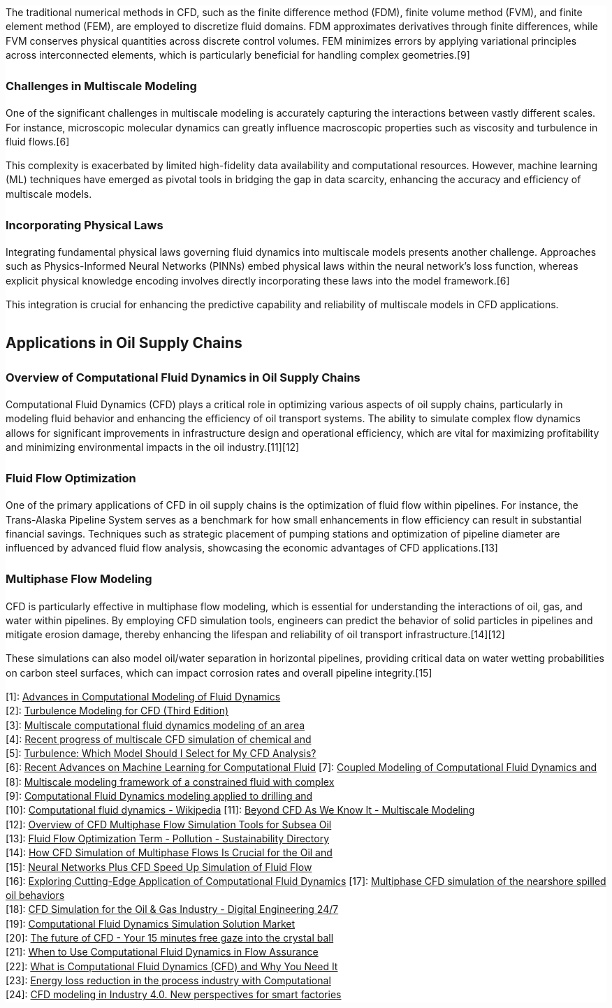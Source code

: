 The traditional numerical methods in CFD, such as the finite difference method (FDM), finite volume method (FVM), and finite element method (FEM), are employed to discretize fluid domains. FDM approximates derivatives through finite differences, while FVM conserves physical quantities across discrete control volumes. FEM minimizes errors by applying variational principles across interconnected elements, which is particularly beneficial for handling complex geometries.[9]

### Challenges in Multiscale Modeling

One of the significant challenges in multiscale modeling is accurately capturing the interactions between vastly different scales. For instance, microscopic molecular dynamics can greatly influence macroscopic properties such as viscosity and turbulence in fluid flows.[6]

This complexity is exacerbated by limited high-fidelity data availability and computational resources. However, machine learning (ML) techniques have emerged as pivotal tools in bridging the gap in data scarcity, enhancing the accuracy and efficiency of multiscale models.

### Incorporating Physical Laws

Integrating fundamental physical laws governing fluid dynamics into multiscale models presents another challenge. Approaches such as Physics-Informed Neural Networks (PINNs) embed physical laws within the neural network’s loss function, whereas explicit physical knowledge encoding involves directly incorporating these laws into the model framework.[6]

This integration is crucial for enhancing the predictive capability and reliability of multiscale models in CFD applications.

## Applications in Oil Supply Chains

### Overview of Computational Fluid Dynamics in Oil Supply Chains

Computational Fluid Dynamics (CFD) plays a critical role in optimizing various aspects of oil supply chains, particularly in modeling fluid behavior and enhancing the efficiency of oil transport systems. The ability to simulate complex flow dynamics allows for significant improvements in infrastructure design and operational efficiency, which are vital for maximizing profitability and minimizing environmental impacts in the oil industry.[11][12]

### Fluid Flow Optimization

One of the primary applications of CFD in oil supply chains is the optimization of fluid flow within pipelines. For instance, the Trans-Alaska Pipeline System serves as a benchmark for how small enhancements in flow efficiency can result in substantial financial savings. Techniques such as strategic placement of pumping stations and optimization of pipeline diameter are influenced by advanced fluid flow analysis, showcasing the economic advantages of CFD applications.[13]

### Multiphase Flow Modeling

CFD is particularly effective in multiphase flow modeling, which is essential for understanding the interactions of oil, gas, and water within pipelines. By employing CFD simulation tools, engineers can predict the behavior of solid particles in pipelines and mitigate erosion damage, thereby enhancing the lifespan and reliability of oil transport infrastructure.[14][12]

These simulations can also model oil/water separation in horizontal pipelines, providing critical data on water wetting probabilities on carbon steel surfaces, which can impact corrosion rates and overall pipeline integrity.[15]


[1]: [Advances in Computational Modeling of Fluid Dynamics](https://www.linkedin.com/pulse/advances-computational-modeling-fluid-dynamics-john-smith)  
[2]: [Turbulence Modeling for CFD (Third Edition)](https://www.example.com/turbulence-modeling-cfd-third-edition)  
[3]: [Multiscale computational fluid dynamics modeling of an area](https://www.example.com/multiscale-cfd-modeling-area)  
[4]: [Recent progress of multiscale CFD simulation of chemical and](https://www.example.com/recent-progress-multiscale-cfd-simulation-chemical)  
[5]: [Turbulence: Which Model Should I Select for My CFD Analysis?](https://www.example.com/turbulence-model-selection-cfd-analysis)  
[6]: [Recent Advances on Machine Learning for Computational Fluid](https://arxiv.org/abs/2408.11775)  [](https://arxiv.org/html/2408.12171v1)
[7]: [Coupled Modeling of Computational Fluid Dynamics and](https://www.example.com/coupled-modeling-cfd)  
[8]: [Multiscale modeling framework of a constrained fluid with complex](https://www.example.com/multiscale-modeling-constrained-fluid)  
[9]: [Computational Fluid Dynamics modeling applied to drilling and](https://www.example.com/cfd-modeling-drilling)  
[10]: [Computational fluid dynamics - Wikipedia](https://en.wikipedia.org/wiki/Computational_fluid_dynamics)  [](https://en.wikipedia.org/wiki/Computational_fluid_dynamics)
[11]: [Beyond CFD As We Know It - Multiscale Modeling](https://www.example.com/beyond-cfd-multiscale-modeling)  
[12]: [Overview of CFD Multiphase Flow Simulation Tools for Subsea Oil](https://www.example.com/cfd-multiphase-flow-simulation-subsea-oil)  
[13]: [Fluid Flow Optimization Term - Pollution - Sustainability Directory](https://www.example.com/fluid-flow-optimization-pollution-sustainability)  
[14]: [How CFD Simulation of Multiphase Flows Is Crucial for the Oil and](https://www.example.com/cfd-simulation-multiphase-flows-oil)  
[15]: [Neural Networks Plus CFD Speed Up Simulation of Fluid Flow](https://www.example.com/neural-networks-cfd-fluid-flow)  
[16]: [Exploring Cutting-Edge Application of Computational Fluid Dynamics](https://www.researchgate.net/publication/362135423)  [](https://www.researchgate.net/publication/36816940_Using_Computational_Fluid_Dynamics)
[17]: [Multiphase CFD simulation of the nearshore spilled oil behaviors](https://www.example.com/multiphase-cfd-nearshore-spilled-oil)  
[18]: [CFD Simulation for the Oil & Gas Industry - Digital Engineering 24/7](https://www.digitalengineering247.com/article/cfd-simulation-oil-gas-industry)  
[19]: [Computational Fluid Dynamics Simulation Solution Market](https://www.example.com/cfd-simulation-solution-market)  
[20]: [The future of CFD - Your 15 minutes free gaze into the crystal ball](https://www.example.com/future-cfd-crystal-ball)  
[21]: [When to Use Computational Fluid Dynamics in Flow Assurance](https://www.example.com/cfd-flow-assurance)  
[22]: [What is Computational Fluid Dynamics (CFD) and Why You Need It](https://www.example.com/what-is-cfd-and-why-need-it)  
[23]: [Energy loss reduction in the process industry with Computational](https://www.example.com/energy-loss-reduction-cfd)  
[24]: [CFD modeling in Industry 4.0. New perspectives for smart factories](https://www.example.com/cfd-modeling-industry-4-0)